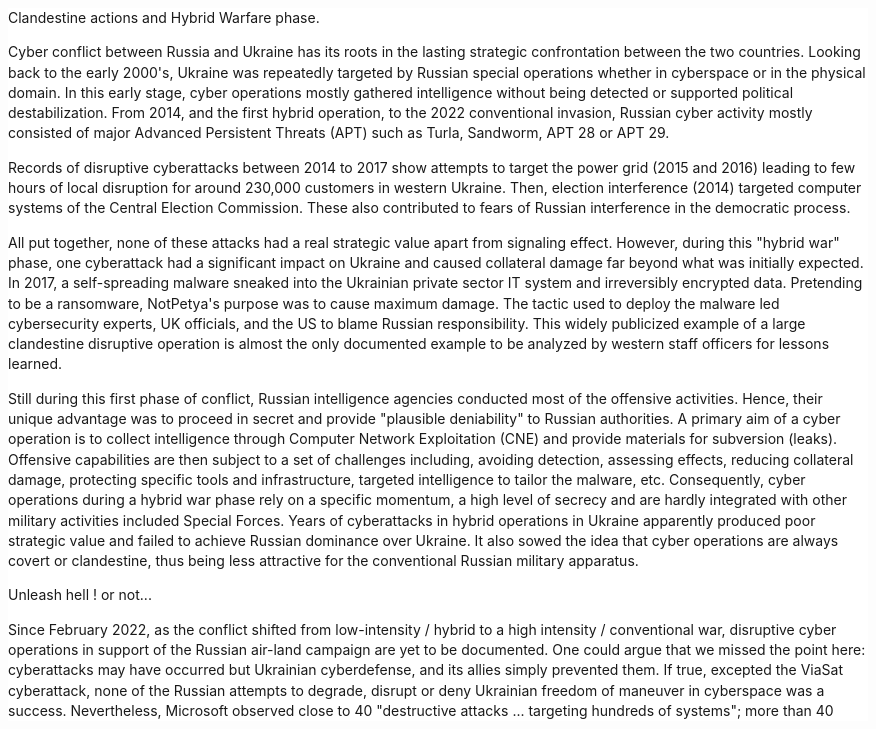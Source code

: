 Clandestine actions and Hybrid Warfare phase.

Cyber conflict between Russia and Ukraine has its roots in the lasting
strategic confrontation between the two countries. Looking back to the
early 2000's, Ukraine was repeatedly targeted by Russian special
operations whether in cyberspace or in the physical domain. In this
early stage, cyber operations mostly gathered intelligence without being
detected or supported political destabilization. From 2014, and the
first hybrid operation, to the 2022 conventional invasion, Russian cyber
activity mostly consisted of major Advanced Persistent Threats (APT)
such as Turla, Sandworm, APT 28 or APT 29.

Records of disruptive cyberattacks between 2014 to 2017 show attempts to
target the power grid (2015 and 2016) leading to few hours of local
disruption for around 230,000 customers in western Ukraine. Then,
election interference (2014) targeted computer systems of the Central
Election Commission. These also contributed to fears of Russian
interference in the democratic process.

All put together, none of these attacks had a real strategic value apart
from signaling effect. However, during this "hybrid war" phase, one
cyberattack had a significant impact on Ukraine and caused collateral
damage far beyond what was initially expected. In 2017, a self-spreading
malware sneaked into the Ukrainian private sector IT system and
irreversibly encrypted data. Pretending to be a ransomware, NotPetya's
purpose was to cause maximum damage. The tactic used to deploy the
malware led cybersecurity experts, UK officials, and the US to blame
Russian responsibility. This widely publicized example of a large
clandestine disruptive operation is almost the only documented example
to be analyzed by western staff officers for lessons learned.

Still during this first phase of conflict, Russian intelligence agencies
conducted most of the offensive activities. Hence, their unique
advantage was to proceed in secret and provide "plausible deniability"
to Russian authorities. A primary aim of a cyber operation is to collect
intelligence through Computer Network Exploitation (CNE) and provide
materials for subversion (leaks). Offensive capabilities are then
subject to a set of challenges including, avoiding detection, assessing
effects, reducing collateral damage, protecting specific tools and
infrastructure, targeted intelligence to tailor the malware, etc.
Consequently, cyber operations during a hybrid war phase rely on a
specific momentum, a high level of secrecy and are hardly integrated
with other military activities included Special Forces. Years of
cyberattacks in hybrid operations in Ukraine apparently produced poor
strategic value and failed to achieve Russian dominance over Ukraine. It
also sowed the idea that cyber operations are always covert or
clandestine, thus being less attractive for the conventional Russian
military apparatus.

Unleash hell ! or not\...

Since February 2022, as the conflict shifted from low-intensity / hybrid
to a high intensity / conventional war, disruptive cyber operations in
support of the Russian air-land campaign are yet to be documented. One
could argue that we missed the point here: cyberattacks may have
occurred but Ukrainian cyberdefense, and its allies simply prevented
them. If true, excepted the ViaSat cyberattack, none of the Russian
attempts to degrade, disrupt or deny Ukrainian freedom of maneuver in
cyberspace was a success. Nevertheless, Microsoft observed close to 40
"destructive attacks ... targeting hundreds of systems"; more than 40
